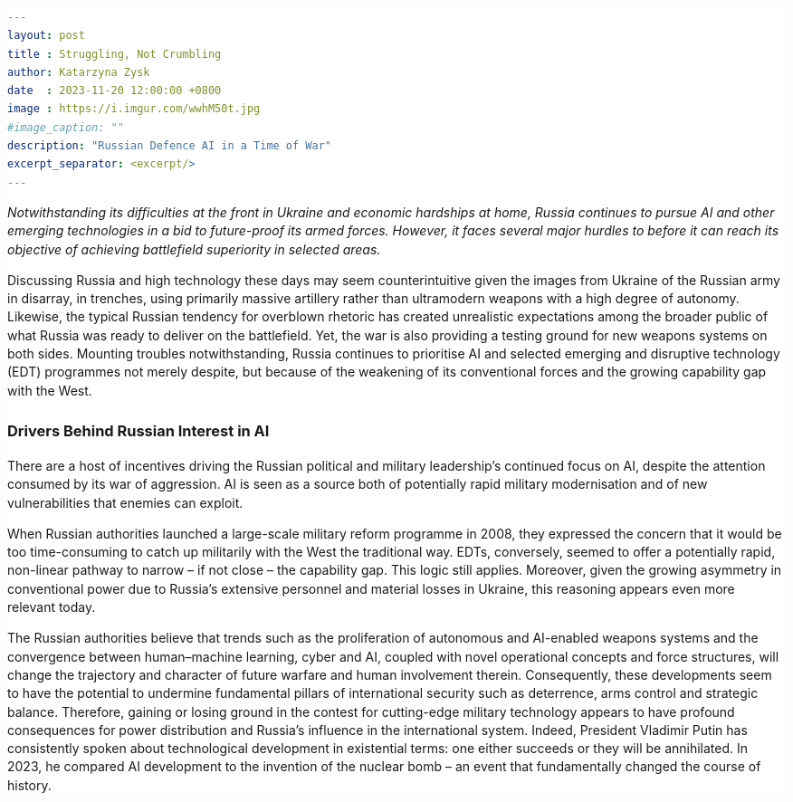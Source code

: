 ```yaml
---
layout: post
title : Struggling, Not Crumbling
author: Katarzyna Zysk
date  : 2023-11-20 12:00:00 +0800
image : https://i.imgur.com/wwhM50t.jpg
#image_caption: ""
description: "Russian Defence AI in a Time of War"
excerpt_separator: <excerpt/>
---
```


_Notwithstanding its difficulties at the front in Ukraine and economic hardships at home, Russia continues to pursue AI and other emerging technologies in a bid to future-proof its armed forces. However, it faces several major hurdles to before it can reach its objective of achieving battlefield superiority in selected areas._

<excerpt/>

Discussing Russia and high technology these days may seem counterintuitive given the images from Ukraine of the Russian army in disarray, in trenches, using primarily massive artillery rather than ultramodern weapons with a high degree of autonomy. Likewise, the typical Russian tendency for overblown rhetoric has created unrealistic expectations among the broader public of what Russia was ready to deliver on the battlefield. Yet, the war is also providing a testing ground for new weapons systems on both sides. Mounting troubles notwithstanding, Russia continues to prioritise AI and selected emerging and disruptive technology (EDT) programmes not merely despite, but because of the weakening of its conventional forces and the growing capability gap with the West.


### Drivers Behind Russian Interest in AI

There are a host of incentives driving the Russian political and military leadership’s continued focus on AI, despite the attention consumed by its war of aggression. AI is seen as a source both of potentially rapid military modernisation and of new vulnerabilities that enemies can exploit.

When Russian authorities launched a large-scale military reform programme in 2008, they expressed the concern that it would be too time-consuming to catch up militarily with the West the traditional way. EDTs, conversely, seemed to offer a potentially rapid, non-linear pathway to narrow – if not close – the capability gap. This logic still applies. Moreover, given the growing asymmetry in conventional power due to Russia’s extensive personnel and material losses in Ukraine, this reasoning appears even more relevant today.

The Russian authorities believe that trends such as the proliferation of autonomous and AI-enabled weapons systems and the convergence between human–machine learning, cyber and AI, coupled with novel operational concepts and force structures, will change the trajectory and character of future warfare and human involvement therein. Consequently, these developments seem to have the potential to undermine fundamental pillars of international security such as deterrence, arms control and strategic balance. Therefore, gaining or losing ground in the contest for cutting-edge military technology appears to have profound consequences for power distribution and Russia’s influence in the international system. Indeed, President Vladimir Putin has consistently spoken about technological development in existential terms: one either succeeds or they will be annihilated. In 2023, he compared AI development to the invention of the nuclear bomb – an event that fundamentally changed the course of history.
